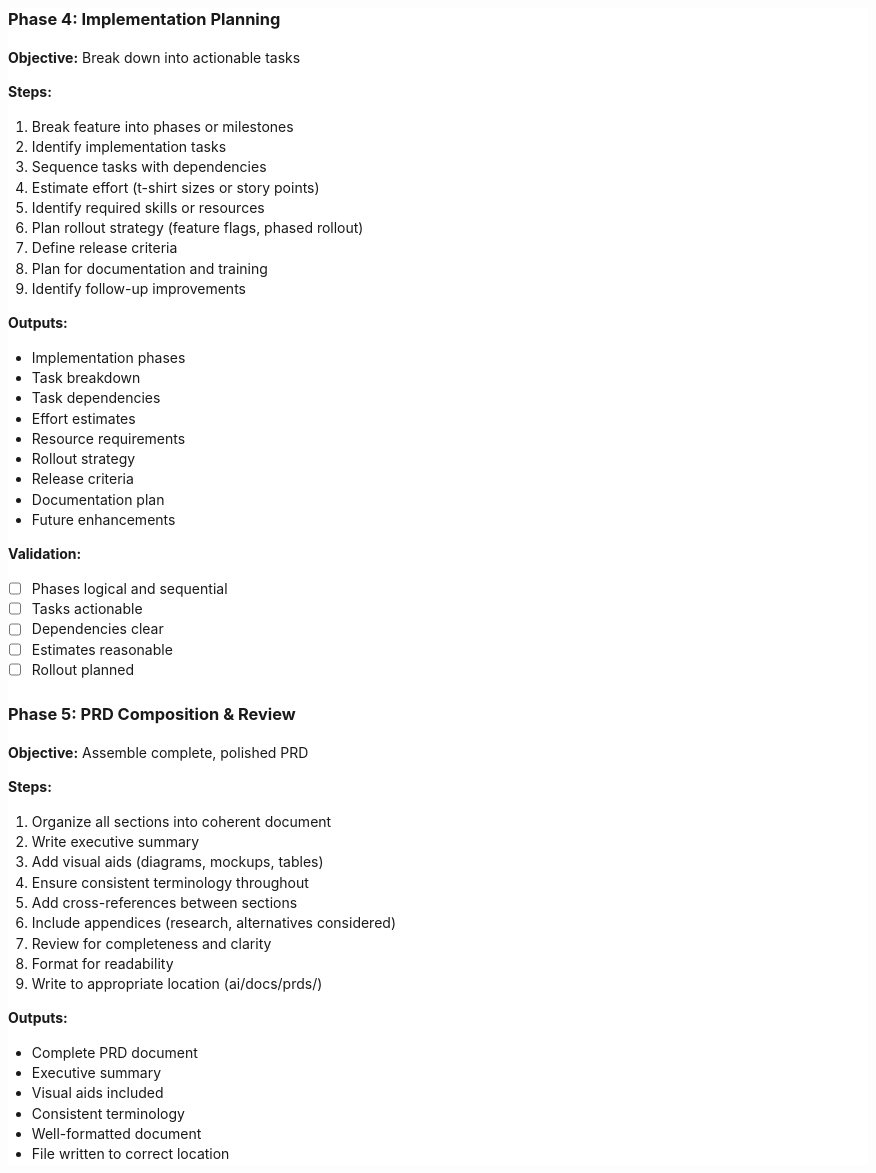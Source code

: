 ### Phase 4: Implementation Planning

**Objective:** Break down into actionable tasks

**Steps:**
1. Break feature into phases or milestones
2. Identify implementation tasks
3. Sequence tasks with dependencies
4. Estimate effort (t-shirt sizes or story points)
5. Identify required skills or resources
6. Plan rollout strategy (feature flags, phased rollout)
7. Define release criteria
8. Plan for documentation and training
9. Identify follow-up improvements

**Outputs:**
- Implementation phases
- Task breakdown
- Task dependencies
- Effort estimates
- Resource requirements
- Rollout strategy
- Release criteria
- Documentation plan
- Future enhancements

**Validation:**
- [ ] Phases logical and sequential
- [ ] Tasks actionable
- [ ] Dependencies clear
- [ ] Estimates reasonable
- [ ] Rollout planned

### Phase 5: PRD Composition & Review

**Objective:** Assemble complete, polished PRD

**Steps:**
1. Organize all sections into coherent document
2. Write executive summary
3. Add visual aids (diagrams, mockups, tables)
4. Ensure consistent terminology throughout
5. Add cross-references between sections
6. Include appendices (research, alternatives considered)
7. Review for completeness and clarity
8. Format for readability
9. Write to appropriate location (ai/docs/prds/)

**Outputs:**
- Complete PRD document
- Executive summary
- Visual aids included
- Consistent terminology
- Well-formatted document
- File written to correct location
